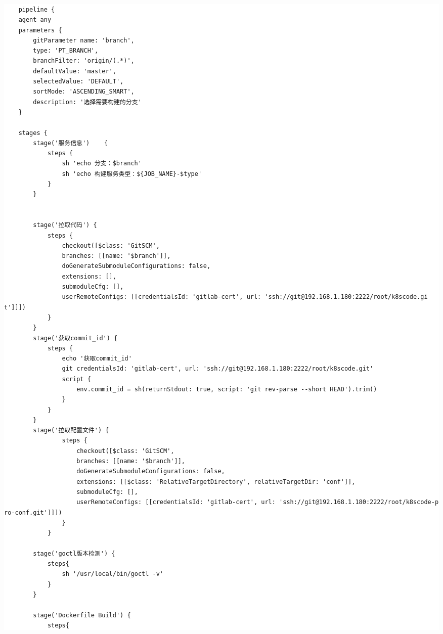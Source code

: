 ```pipline
    pipeline {
    agent any
    parameters {
        gitParameter name: 'branch',
        type: 'PT_BRANCH',
        branchFilter: 'origin/(.*)',
        defaultValue: 'master',
        selectedValue: 'DEFAULT',
        sortMode: 'ASCENDING_SMART',
        description: '选择需要构建的分支'
    }

    stages {
        stage('服务信息')    {
            steps {
                sh 'echo 分支：$branch'
                sh 'echo 构建服务类型：${JOB_NAME}-$type'
            }
        }


        stage('拉取代码') {
            steps {
                checkout([$class: 'GitSCM',
                branches: [[name: '$branch']],
                doGenerateSubmoduleConfigurations: false,
                extensions: [],
                submoduleCfg: [],
                userRemoteConfigs: [[credentialsId: 'gitlab-cert', url: 'ssh://git@192.168.1.180:2222/root/k8scode.git']]])
            }
        }
        stage('获取commit_id') {
            steps {
                echo '获取commit_id'
                git credentialsId: 'gitlab-cert', url: 'ssh://git@192.168.1.180:2222/root/k8scode.git'
                script {
                    env.commit_id = sh(returnStdout: true, script: 'git rev-parse --short HEAD').trim()
                }
            }
        }
        stage('拉取配置文件') {
                steps {
                    checkout([$class: 'GitSCM',
                    branches: [[name: '$branch']],
                    doGenerateSubmoduleConfigurations: false,
                    extensions: [[$class: 'RelativeTargetDirectory', relativeTargetDir: 'conf']],
                    submoduleCfg: [],
                    userRemoteConfigs: [[credentialsId: 'gitlab-cert', url: 'ssh://git@192.168.1.180:2222/root/k8scode-pro-conf.git']]])
                }
            }

        stage('goctl版本检测') {
            steps{
                sh '/usr/local/bin/goctl -v'
            }
        }

        stage('Dockerfile Build') {
            steps{
```
